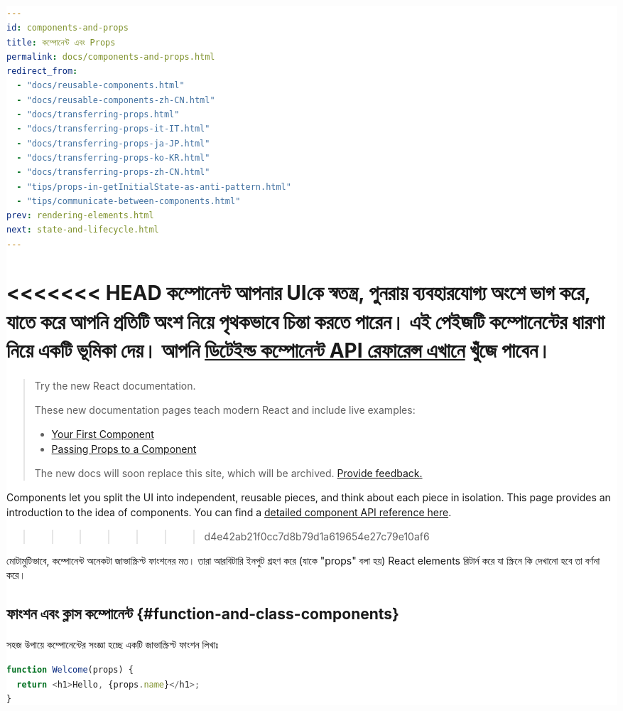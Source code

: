 ```yaml
---
id: components-and-props
title: কম্পোনেন্ট এবং Props
permalink: docs/components-and-props.html
redirect_from:
  - "docs/reusable-components.html"
  - "docs/reusable-components-zh-CN.html"
  - "docs/transferring-props.html"
  - "docs/transferring-props-it-IT.html"
  - "docs/transferring-props-ja-JP.html"
  - "docs/transferring-props-ko-KR.html"
  - "docs/transferring-props-zh-CN.html"
  - "tips/props-in-getInitialState-as-anti-pattern.html"
  - "tips/communicate-between-components.html"
prev: rendering-elements.html
next: state-and-lifecycle.html
---
```


<<<<<<< HEAD
কম্পোনেন্ট আপনার UIকে স্বতন্ত্র, পুনরায় ব্যবহারযোগ্য অংশে ভাগ করে, যাতে করে আপনি প্রতিটি অংশ নিয়ে পৃথকভাবে চিন্তা করতে পারেন। এই পেইজটি কম্পোনেন্টের ধারণা নিয়ে একটি ভূমিকা দেয়। আপনি [ডিটেইল্ড কম্পোনেন্ট API রেফারেন্স এখানে](/docs/react-component.html) খুঁজে পাবেন।
=======
> Try the new React documentation.
> 
> These new documentation pages teach modern React and include live examples:
>
> - [Your First Component](https://beta.reactjs.org/learn/your-first-component)
> - [Passing Props to a Component](https://beta.reactjs.org/learn/passing-props-to-a-component)
>
> The new docs will soon replace this site, which will be archived. [Provide feedback.](https://github.com/reactjs/reactjs.org/issues/3308)

Components let you split the UI into independent, reusable pieces, and think about each piece in isolation. This page provides an introduction to the idea of components. You can find a [detailed component API reference here](/docs/react-component.html).
>>>>>>> d4e42ab21f0cc7d8b79d1a619654e27c79e10af6

মোটামুটিভাবে, কম্পোনেন্ট অনেকটা জাভাস্ক্রিপ্ট ফাংশনের মত। তারা আরবিটারি ইনপুট গ্রহণ করে (যাকে "props" বলা হয়) React elements রিটার্ন করে যা স্ক্রিনে কি দেখানো হবে তা বর্ণনা করে।

## ফাংশন এবং ক্লাস কম্পোনেন্ট {#function-and-class-components}

 সহজ উপায়ে কম্পোনেন্টের সংজ্ঞা হচ্ছে একটি জাভাস্ক্রিপ্ট ফাংশন লিখাঃ

```js
function Welcome(props) {
  return <h1>Hello, {props.name}</h1>;
}
```
